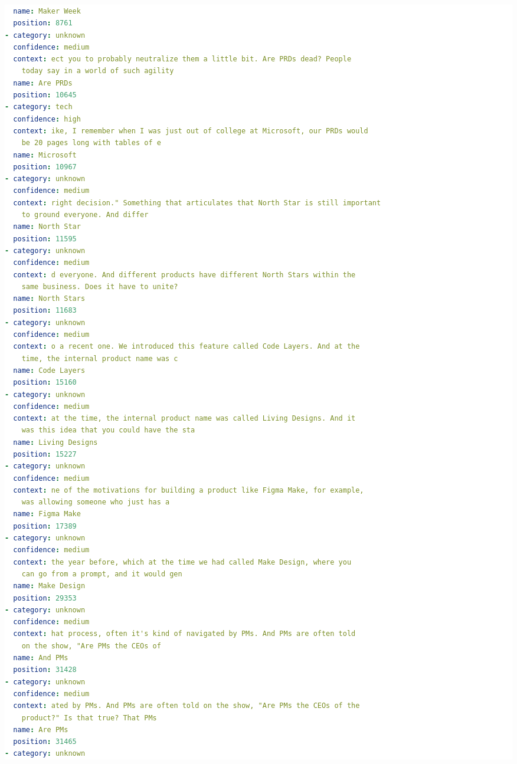 ```yaml
  name: Maker Week
  position: 8761
- category: unknown
  confidence: medium
  context: ect you to probably neutralize them a little bit. Are PRDs dead? People
    today say in a world of such agility
  name: Are PRDs
  position: 10645
- category: tech
  confidence: high
  context: ike, I remember when I was just out of college at Microsoft, our PRDs would
    be 20 pages long with tables of e
  name: Microsoft
  position: 10967
- category: unknown
  confidence: medium
  context: right decision." Something that articulates that North Star is still important
    to ground everyone. And differ
  name: North Star
  position: 11595
- category: unknown
  confidence: medium
  context: d everyone. And different products have different North Stars within the
    same business. Does it have to unite?
  name: North Stars
  position: 11683
- category: unknown
  confidence: medium
  context: o a recent one. We introduced this feature called Code Layers. And at the
    time, the internal product name was c
  name: Code Layers
  position: 15160
- category: unknown
  confidence: medium
  context: at the time, the internal product name was called Living Designs. And it
    was this idea that you could have the sta
  name: Living Designs
  position: 15227
- category: unknown
  confidence: medium
  context: ne of the motivations for building a product like Figma Make, for example,
    was allowing someone who just has a
  name: Figma Make
  position: 17389
- category: unknown
  confidence: medium
  context: the year before, which at the time we had called Make Design, where you
    can go from a prompt, and it would gen
  name: Make Design
  position: 29353
- category: unknown
  confidence: medium
  context: hat process, often it's kind of navigated by PMs. And PMs are often told
    on the show, "Are PMs the CEOs of
  name: And PMs
  position: 31428
- category: unknown
  confidence: medium
  context: ated by PMs. And PMs are often told on the show, "Are PMs the CEOs of the
    product?" Is that true? That PMs
  name: Are PMs
  position: 31465
- category: unknown
```